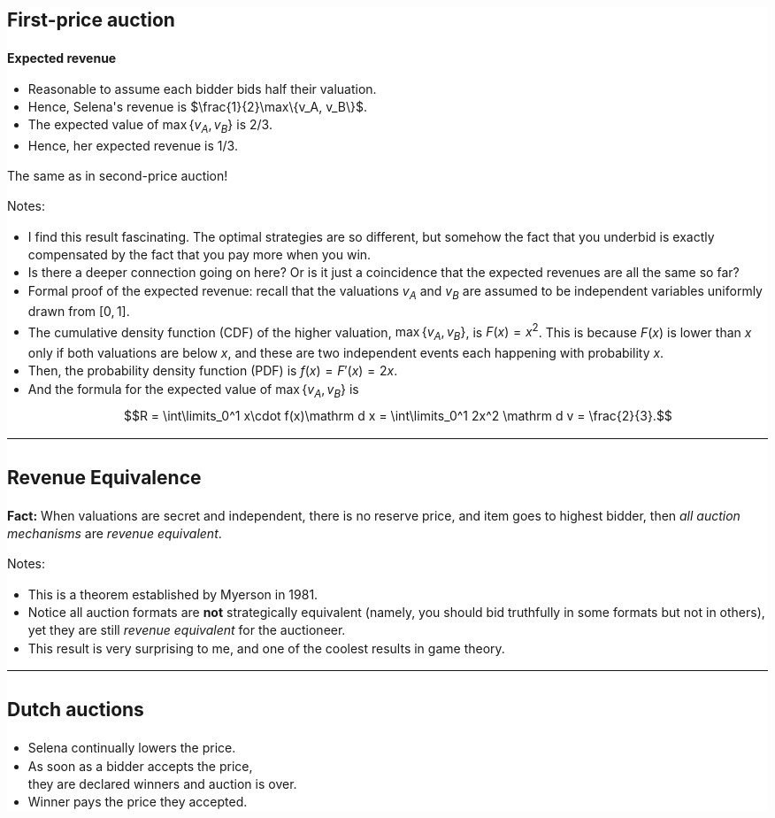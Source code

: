 
## First-price auction

**Expected revenue**

- Reasonable to assume each bidder bids half their valuation.
- Hence, Selena's revenue is $\frac{1}{2}\max\{v_A, v_B\}$.
- The expected value of $\max\{v_A, v_B\}$ is $2/3$.
- Hence, her expected revenue is $1/3$.

The same as in second-price auction!

Notes:

- I find this result fascinating.
  The optimal strategies are so different, but somehow the fact that you underbid is exactly compensated by the fact that you pay more when you win.
- Is there a deeper connection going on here?
  Or is it just a coincidence that the expected revenues are all the same so far?
- Formal proof of the expected revenue: recall that the valuations $v_A$ and $v_B$ are assumed to be independent variables uniformly drawn from $[0,1]$.
- The cumulative density function (CDF) of the higher valuation, $\max\{v_A, v_B\}$, is $F(x)=x^2$.
  This is because $F(x)$ is lower than $x$ only if both valuations are below $x$, and these are two independent events each happening with probability $x$.
- Then, the probability density function (PDF) is $f(x)=F'(x)=2x$.
- And the formula for the expected value of $\max\{v_A, v_B\}$ is
  $$R = \int\limits_0^1 x\cdot f(x)\mathrm d x = \int\limits_0^1 2x^2 \mathrm d v = \frac{2}{3}.$$

---

## Revenue Equivalence

**Fact:** When valuations are secret and independent,
there is no reserve price, and item goes to highest bidder,
then _all auction mechanisms_ are _revenue equivalent_.

Notes:

- This is a theorem established by Myerson in 1981.
- Notice all auction formats are **not** strategically equivalent (namely, you should bid truthfully in some formats but not in others), yet they are still _revenue equivalent_ for the auctioneer.
- This result is very surprising to me, and one of the coolest results in game theory.

---

## Dutch auctions

<pba-flex center>

- Selena continually lowers the price.
- As soon as a bidder accepts the price,<br/>
  they are declared winners and auction is over.
- Winner pays the price they accepted.

</pba-flex>
